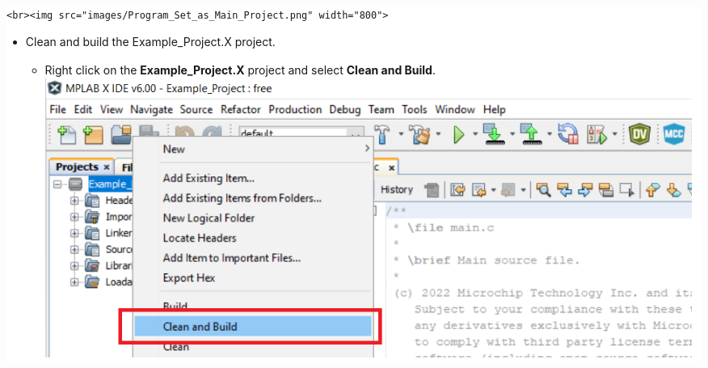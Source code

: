     <br><img src="images/Program_Set_as_Main_Project.png" width="800">

- Clean and build the Example_Project.X project.

  - Right click on the **Example_Project.X** project and select **Clean and Build**.
    <br><img src="images/Program_Clean_and_Build.png" width="800">
